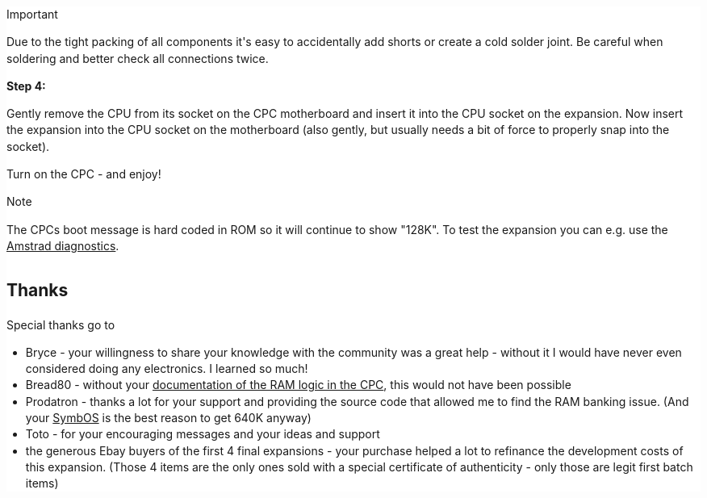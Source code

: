 
> [!IMPORTANT]
> Due to the tight packing of all components it's easy to accidentally add shorts or create a cold solder joint. Be careful when soldering and better check all connections twice. 

**Step 4:**

Gently remove the CPU from its socket on the CPC motherboard and insert it into the CPU socket on the expansion. Now insert the expansion into the CPU socket on the motherboard (also gently, but usually needs a bit of force to properly snap into the socket).

Turn on the CPC - and enjoy!

> [!NOTE]
> The CPCs boot message is hard coded in ROM so it will continue to show "128K". To test the expansion you can e.g. use the [Amstrad diagnostics](https://github.com/llopis/amstrad-diagnostics).

## Thanks

Special thanks go to
- Bryce - your willingness to share your knowledge with the community was a great help - without it I would have never even considered doing any electronics. I learned so much! 
- Bread80 - without your [documentation of the RAM logic in the CPC](https://bread80.com/2021/06/03/understanding-the-amstrad-cpc-video-ram-and-gate-array-subsystem/), this would not have been possible
- Prodatron - thanks a lot for your support and providing the source code that allowed me to find the RAM banking issue. (And your [SymbOS](http://www.symbos.de/) is the best reason to get 640K anyway)
- Toto - for your encouraging messages and your ideas and support
- the generous Ebay buyers of the first 4 final expansions - your purchase helped a lot to refinance the development costs of this expansion. (Those 4 items are the only ones sold with a special certificate of authenticity - only those are legit first batch items)
